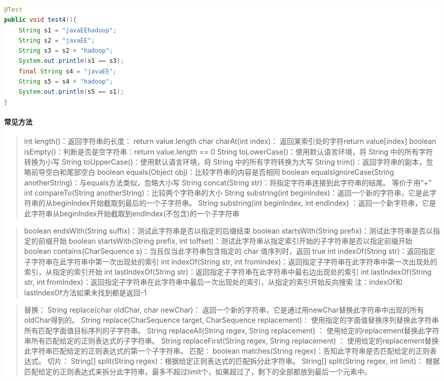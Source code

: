 ```java
@Test
public void test4(){
    String s1 = "javaEEhadoop";
    String s2 = "javaEE";
    String s3 = s2 + "hadoop";
    System.out.println(s1 == s3);
    final String s4 = "javaEE";
    String s5 = s4 + "hadoop";
    System.out.println(s5 == s1);
}
```

#### 常见方法

> int length()：返回字符串的长度： return value.length
> char charAt(int index)： 返回某索引处的字符return value[index]
> boolean isEmpty()：判断是否是空字符串：return value.length == 0
> String toLowerCase()：使用默认语言环境，将 String 中的所有字符转换为小写
> String toUpperCase()：使用默认语言环境，将 String 中的所有字符转换为大写
> String trim()：返回字符串的副本，忽略前导空白和尾部空白
> boolean equals(Object obj)：比较字符串的内容是否相同
> boolean equalsIgnoreCase(String anotherString)：与equals方法类似，忽略大小写
> String concat(String str)：将指定字符串连接到此字符串的结尾。 等价于用“+”
> int compareTo(String anotherString)：比较两个字符串的大小
> String substring(int beginIndex)：返回一个新的字符串，它是此字符串的从beginIndex开始截取到最后的一个子字符串。
> String substring(int beginIndex, int endIndex) ：返回一个新字符串，它是此字符串从beginIndex开始截取到endIndex(不包含)的一个子字符串

> boolean endsWith(String suffix)：测试此字符串是否以指定的后缀结束
> boolean startsWith(String prefix)：测试此字符串是否以指定的前缀开始
> boolean startsWith(String prefix, int toffset)：测试此字符串从指定索引开始的子字符串是否以指定前缀开始
> boolean contains(CharSequence s)：当且仅当此字符串包含指定的 char 值序列时，返回 true
> int indexOf(String str)：返回指定子字符串在此字符串中第一次出现处的索引
> int indexOf(String str, int fromIndex)：返回指定子字符串在此字符串中第一次出现处的索引，从指定的索引开始
> int lastIndexOf(String str)：返回指定子字符串在此字符串中最右边出现处的索引
> int lastIndexOf(String str, int fromIndex)：返回指定子字符串在此字符串中最后一次出现处的索引，从指定的索引开始反向搜索
> 注：indexOf和lastIndexOf方法如果未找到都是返回-1

> 替换：
> String replace(char oldChar, char newChar)：
> 返回一个新的字符串，它是通过用newChar替换此字符串中出现的所有oldChar得到的。
> String replace(CharSequence target, CharSequence replacement)：
> 使用指定的字面值替换序列替换此字符串所有匹配字面值目标序列的子字符串。
> String replaceAll(String regex, String replacement) ：
> 使用给定的replacement替换此字符串所有匹配给定的正则表达式的子字符串。
> String replaceFirst(String regex, String replacement) ：
> 使用给定的replacement替换此字符串匹配给定的正则表达式的第一个子字符串。
> 匹配：
> boolean matches(String regex)：告知此字符串是否匹配给定的正则表达式。
> 切片：
> String[] split(String regex)：根据给定正则表达式的匹配拆分此字符串。
> String[] split(String regex, int limit)：
> 根据匹配给定的正则表达式来拆分此字符串，最多不超过limit个，如果超过了，剩下的全部都放到最后一个元素中。
